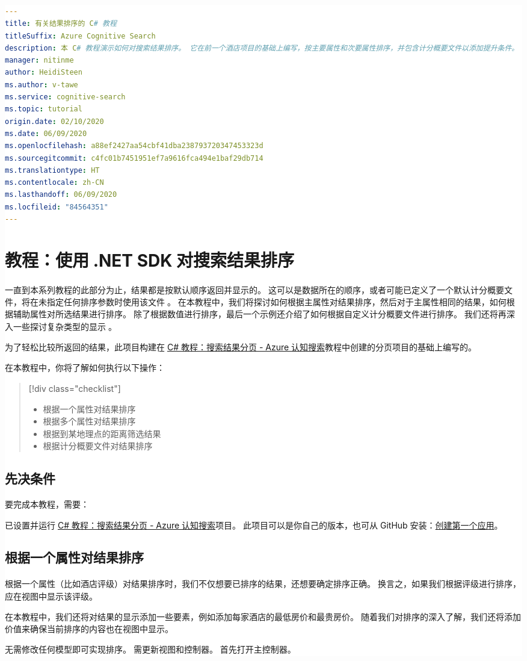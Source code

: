 ```yaml
---
title: 有关结果排序的 C# 教程
titleSuffix: Azure Cognitive Search
description: 本 C# 教程演示如何对搜索结果排序。 它在前一个酒店项目的基础上编写，按主要属性和次要属性排序，并包含计分概要文件以添加提升条件。
manager: nitinme
author: HeidiSteen
ms.author: v-tawe
ms.service: cognitive-search
ms.topic: tutorial
origin.date: 02/10/2020
ms.date: 06/09/2020
ms.openlocfilehash: a88ef2427aa54cbf41dba238793720347453323d
ms.sourcegitcommit: c4fc01b7451951ef7a9616fca494e1baf29db714
ms.translationtype: HT
ms.contentlocale: zh-CN
ms.lasthandoff: 06/09/2020
ms.locfileid: "84564351"
---
```

# <a name="tutorial-order-search-results-using-the-net-sdk"></a>教程：使用 .NET SDK 对搜索结果排序

一直到本系列教程的此部分为止，结果都是按默认顺序返回并显示的。 这可以是数据所在的顺序，或者可能已定义了一个默认计分概要文件，将在未指定任何排序参数时使用该文件  。 在本教程中，我们将探讨如何根据主属性对结果排序，然后对于主属性相同的结果，如何根据辅助属性对所选结果进行排序。 除了根据数值进行排序，最后一个示例还介绍了如何根据自定义计分概要文件进行排序。 我们还将再深入一些探讨复杂类型的显示  。

为了轻松比较所返回的结果，此项目构建在 [C# 教程：搜索结果分页 - Azure 认知搜索](tutorial-csharp-paging.md)教程中创建的分页项目的基础上编写的。

在本教程中，你将了解如何执行以下操作：
> [!div class="checklist"]
> * 根据一个属性对结果排序
> * 根据多个属性对结果排序
> * 根据到某地理点的距离筛选结果
> * 根据计分概要文件对结果排序

## <a name="prerequisites"></a>先决条件

要完成本教程，需要：

已设置并运行 [C# 教程：搜索结果分页 - Azure 认知搜索](tutorial-csharp-paging.md)项目。 此项目可以是你自己的版本，也可从 GitHub 安装：[创建第一个应用](https://github.com/Azure-Samples/azure-search-dotnet-samples)。

## <a name="order-results-based-on-one-property"></a>根据一个属性对结果排序

根据一个属性（比如酒店评级）对结果排序时，我们不仅想要已排序的结果，还想要确定排序正确。 换言之，如果我们根据评级进行排序，应在视图中显示该评级。

在本教程中，我们还将对结果的显示添加一些要素，例如添加每家酒店的最低房价和最贵房价。 随着我们对排序的深入了解，我们还将添加价值来确保当前排序的内容也在视图中显示。

无需修改任何模型即可实现排序。 需更新视图和控制器。 首先打开主控制器。
